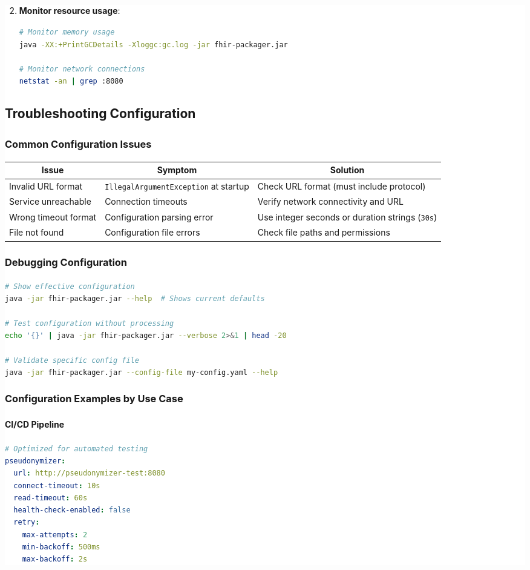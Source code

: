 2. **Monitor resource usage**:
   ```bash
   # Monitor memory usage
   java -XX:+PrintGCDetails -Xloggc:gc.log -jar fhir-packager.jar
   
   # Monitor network connections
   netstat -an | grep :8080
   ```

## Troubleshooting Configuration

### Common Configuration Issues

| Issue | Symptom | Solution |
|-------|---------|----------|
| Invalid URL format | `IllegalArgumentException` at startup | Check URL format (must include protocol) |
| Service unreachable | Connection timeouts | Verify network connectivity and URL |
| Wrong timeout format | Configuration parsing error | Use integer seconds or duration strings (`30s`) |
| File not found | Configuration file errors | Check file paths and permissions |

### Debugging Configuration

```bash
# Show effective configuration
java -jar fhir-packager.jar --help  # Shows current defaults

# Test configuration without processing
echo '{}' | java -jar fhir-packager.jar --verbose 2>&1 | head -20

# Validate specific config file
java -jar fhir-packager.jar --config-file my-config.yaml --help
```

### Configuration Examples by Use Case

#### CI/CD Pipeline

```yaml
# Optimized for automated testing
pseudonymizer:
  url: http://pseudonymizer-test:8080
  connect-timeout: 10s
  read-timeout: 60s
  health-check-enabled: false
  retry:
    max-attempts: 2
    min-backoff: 500ms
    max-backoff: 2s
```
